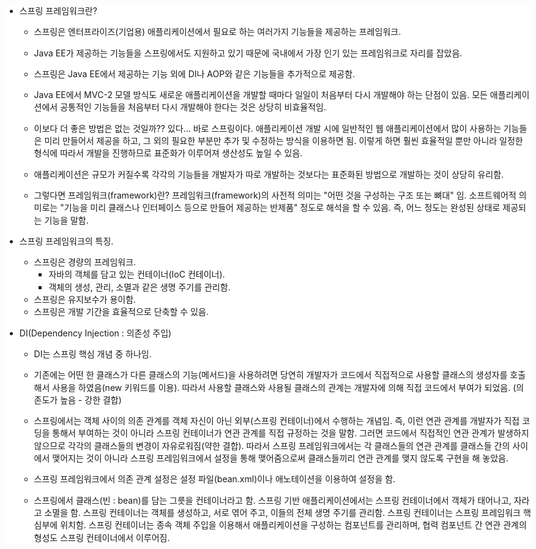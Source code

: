 * 스프링 프레임워크란?
  - 스프링은 엔터프라이즈(기업용) 애플리케이션에서 필요로 하는 여러가지 기능들을 제공하는 프레임워크.
  
  - Java EE가 제공하는 기능들을 스프링에서도 지원하고 있기 때문에 국내에서 가장 인기 있는 프레임워크로
        자리를 잡았음.
        
  - 스프링은 Java EE에서 제공하는 기능 외에 DI나 AOP와 같은 기능들을 추가적으로 제공함.
  
  - Java EE에서 MVC-2 모델 방식도 새로운 애플리케이션을 개발할 때마다 일일이 처음부터
        다시 개발해야 하는 단점이 있음. 모든 애플리케이션에서 공통적인 기능들을 처음부터 다시
        개발해야 한다는 것은 상당히 비효율적임.
        
  - 이보다 더 좋은 방법은 없는 것일까??   있다... 바로 스프링이다.
        애플리케이션 개발 시에 일반적인 웹 애플리케이션에서 많이 사용하는 기능들은 미리 만들어서 제공을 하고,
        그 외의 필요한 부분만 추가 및 수정하는 방식을 이용하면 됨. 이렇게 하면 훨씬 효율적일 뿐만 아니라
        일정한 형식에 따라서 개발을 진행하므로 표준화가 이루어져 생산성도 높일 수 있음.
        
  - 애플리케이션은 규모가 커질수록 각각의 기능들을 개발자가 따로 개발하는 것보다는 표준화된 방법으로
        개발하는 것이 상당히 유리함.
        
  - 그렇다면 프레임워크(framework)란?
        프레임워크(framework)의 사전적 의미는 "어떤 것을 구성하는 구조 또는 뼈대" 임.
        소프트웨어적 의미로는 "기능을 미리 클래스나 인터페이스 등으로 만들어 제공하는 반제품"
        정도로 해석을 할 수 있음. 즉, 어느 정도는 완성된 상태로 제공되는 기능을 말함.
        
        
        
* 스프링 프레임워크의 특징.
  - 스프링은 경량의 프레임워크.
    * 자바의 객체를 담고 있는 컨테이너(IoC 컨테이너).
    * 객체의 생성, 관리, 소멸과 같은 생명 주기를 관리함.
  - 스프링은 유지보수가 용이함.
  - 스프링은 개발 기간을 효율적으로 단축할 수 있음.
  

* DI(Dependency Injection : 의존성 주입)
  - DI는 스프링 핵심 개념 중 하나임.
  
  - 기존에는 어떤 한 클래스가 다른 클래스의 기능(메서드)을 사용하려면 당연히 개발자가 코드에서 직접적으로
        사용할 클래스의 생성자를 호출해서 사용을 하였음(new 키워드를 이용).
        따라서 사용할 클래스와 사용될 클래스의 관계는 개발자에 의해 직접 코드에서 부여가 되었음.
    (의존도가 높음 - 강한 결합)
    
  - 스프링에서는 객체 사이의 의존 관계를 객체 자신이 아닌 외부(스프링 컨테이너)에서 수행하는 개념임.
        즉, 이런 연관 관계를 개발자가 직접 코딩을 통해서 부여하는 것이 아니라 스프링 컨테이너가 연관 관계를
        직접 규정하는 것을 말함. 그러면 코드에서 직접적인 연관 관계가 발생하지 않으므로 각각의 클래스들의
        변경이 자유로워짐(약한 결합).
        따라서 스프링 프레임워크에서는 각 클래스들의 연관 관계를 클래스들 간의 사이에서 맺어지는 것이 아니라
        스프링 프레임워크에서 설정을 통해 맺어줌으로써 클래스들끼리 연관 관계를 맺지 않도록 구현을 해 놓았음.
        
  - 스프링 프레임워크에서 의존 관계 설정은 설정 파일(bean.xml)이나 애노테이션을 이용하여 설정을 함.
  
  - 스프링에서 클래스(빈 : bean)를 담는 그릇을 컨테이너라고 함.
        스프링 기반 애플리케이션에서는 스프링 컨테이너에서 객체가 태어나고, 자라고 소멸을 함.
        스프링 컨테이너는 객체를 생성하고, 서로 엮어 주고, 이들의 전체 생명 주기를 관리함.
        스프링 컨테이너는 스프링 프레임워크 핵심부에 위치함. 스프링 컨테이너는 종속 객체 주입을 이용해서
        애플리케이션을 구성하는 컴포넌트를 관리하며, 협력 컴포넌트 간 연관 관계의 형성도 스프링 컨테이너에서
        이루어짐.
        
